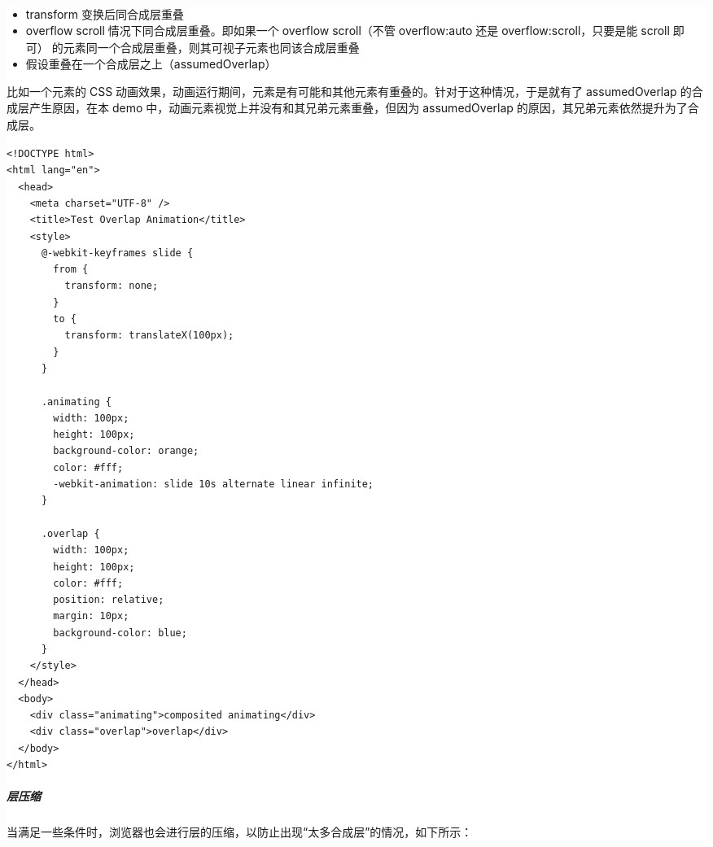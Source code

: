 - transform 变换后同合成层重叠
- overflow scroll 情况下同合成层重叠。即如果一个 overflow scroll（不管 overflow:auto 还是 overflow:scroll，只要是能 scroll 即可） 的元素同一个合成层重叠，则其可视子元素也同该合成层重叠
- 假设重叠在一个合成层之上（assumedOverlap）

比如一个元素的 CSS 动画效果，动画运行期间，元素是有可能和其他元素有重叠的。针对于这种情况，于是就有了 assumedOverlap 的合成层产生原因，在本 demo 中，动画元素视觉上并没有和其兄弟元素重叠，但因为 assumedOverlap 的原因，其兄弟元素依然提升为了合成层。

```
<!DOCTYPE html>
<html lang="en">
  <head>
    <meta charset="UTF-8" />
    <title>Test Overlap Animation</title>
    <style>
      @-webkit-keyframes slide {
        from {
          transform: none;
        }
        to {
          transform: translateX(100px);
        }
      }

      .animating {
        width: 100px;
        height: 100px;
        background-color: orange;
        color: #fff;
        -webkit-animation: slide 10s alternate linear infinite;
      }

      .overlap {
        width: 100px;
        height: 100px;
        color: #fff;
        position: relative;
        margin: 10px;
        background-color: blue;
      }
    </style>
  </head>
  <body>
    <div class="animating">composited animating</div>
    <div class="overlap">overlap</div>
  </body>
</html>
```

##### 层压缩

当满足一些条件时，浏览器也会进行层的压缩，以防止出现“太多合成层”的情况，如下所示：
